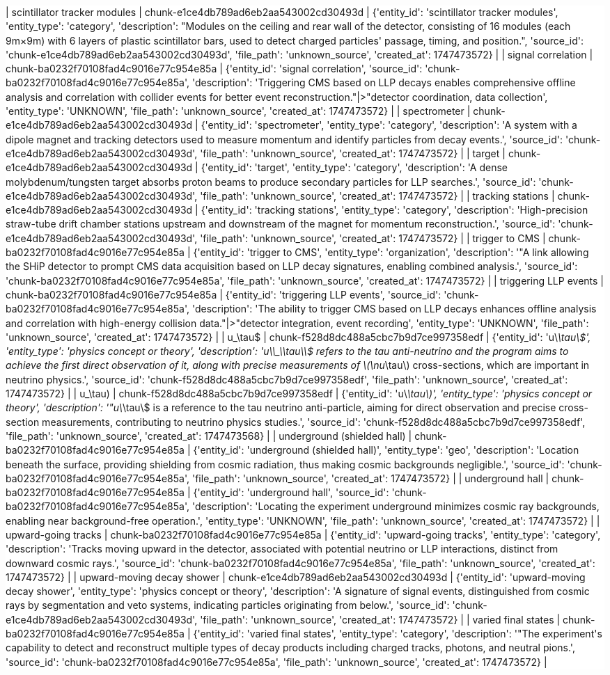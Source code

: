 | scintillator tracker modules | chunk-e1ce4db789ad6eb2aa543002cd30493d | {'entity_id': 'scintillator tracker modules', 'entity_type': 'category', 'description': "Modules on the ceiling and rear wall of the detector, consisting of 16 modules (each 9m×9m) with 6 layers of plastic scintillator bars, used to detect charged particles' passage, timing, and position.", 'source_id': 'chunk-e1ce4db789ad6eb2aa543002cd30493d', 'file_path': 'unknown_source', 'created_at': 1747473572} |
| signal correlation | chunk-ba0232f70108fad4c9016e77c954e85a | {'entity_id': 'signal correlation', 'source_id': 'chunk-ba0232f70108fad4c9016e77c954e85a', 'description': 'Triggering CMS based on LLP decays enables comprehensive offline analysis and correlation with collider events for better event reconstruction."|>"detector coordination, data collection', 'entity_type': 'UNKNOWN', 'file_path': 'unknown_source', 'created_at': 1747473572} |
| spectrometer | chunk-e1ce4db789ad6eb2aa543002cd30493d | {'entity_id': 'spectrometer', 'entity_type': 'category', 'description': 'A system with a dipole magnet and tracking detectors used to measure momentum and identify particles from decay events.', 'source_id': 'chunk-e1ce4db789ad6eb2aa543002cd30493d', 'file_path': 'unknown_source', 'created_at': 1747473572} |
| target | chunk-e1ce4db789ad6eb2aa543002cd30493d | {'entity_id': 'target', 'entity_type': 'category', 'description': 'A dense molybdenum/tungsten target absorbs proton beams to produce secondary particles for LLP searches.', 'source_id': 'chunk-e1ce4db789ad6eb2aa543002cd30493d', 'file_path': 'unknown_source', 'created_at': 1747473572} |
| tracking stations | chunk-e1ce4db789ad6eb2aa543002cd30493d | {'entity_id': 'tracking stations', 'entity_type': 'category', 'description': 'High-precision straw-tube drift chamber stations upstream and downstream of the magnet for momentum reconstruction.', 'source_id': 'chunk-e1ce4db789ad6eb2aa543002cd30493d', 'file_path': 'unknown_source', 'created_at': 1747473572} |
| trigger to CMS | chunk-ba0232f70108fad4c9016e77c954e85a | {'entity_id': 'trigger to CMS', 'entity_type': 'organization', 'description': '"A link allowing the SHiP detector to prompt CMS data acquisition based on LLP decay signatures, enabling combined analysis.', 'source_id': 'chunk-ba0232f70108fad4c9016e77c954e85a', 'file_path': 'unknown_source', 'created_at': 1747473572} |
| triggering LLP events | chunk-ba0232f70108fad4c9016e77c954e85a | {'entity_id': 'triggering LLP events', 'source_id': 'chunk-ba0232f70108fad4c9016e77c954e85a', 'description': 'The ability to trigger CMS based on LLP decays enhances offline analysis and correlation with high-energy collision data."|>"detector integration, event recording', 'entity_type': 'UNKNOWN', 'file_path': 'unknown_source', 'created_at': 1747473572} |
| u\_\tau\$ | chunk-f528d8dc488a5cbc7b9d7ce997358edf | {'entity_id': 'u\\_\\tau\\$', 'entity_type': 'physics concept or theory', 'description': 'u\\_\\tau\\$ refers to the tau anti-neutrino and the program aims to achieve the first direct observation of it, along with precise measurements of \\(\\nu_\\tau\\) cross-sections, which are important in neutrino physics.', 'source_id': 'chunk-f528d8dc488a5cbc7b9d7ce997358edf', 'file_path': 'unknown_source', 'created_at': 1747473572} |
| u\_\tau\) | chunk-f528d8dc488a5cbc7b9d7ce997358edf | {'entity_id': 'u\\_\\tau\\)', 'entity_type': 'physics concept or theory', 'description': '"u\\_\\tau\\$ is a reference to the tau neutrino anti-particle, aiming for direct observation and precise cross-section measurements, contributing to neutrino physics studies.', 'source_id': 'chunk-f528d8dc488a5cbc7b9d7ce997358edf', 'file_path': 'unknown_source', 'created_at': 1747473568} |
| underground (shielded hall) | chunk-ba0232f70108fad4c9016e77c954e85a | {'entity_id': 'underground (shielded hall)', 'entity_type': 'geo', 'description': 'Location beneath the surface, providing shielding from cosmic radiation, thus making cosmic backgrounds negligible.', 'source_id': 'chunk-ba0232f70108fad4c9016e77c954e85a', 'file_path': 'unknown_source', 'created_at': 1747473572} |
| underground hall | chunk-ba0232f70108fad4c9016e77c954e85a | {'entity_id': 'underground hall', 'source_id': 'chunk-ba0232f70108fad4c9016e77c954e85a', 'description': 'Locating the experiment underground minimizes cosmic ray backgrounds, enabling near background-free operation.', 'entity_type': 'UNKNOWN', 'file_path': 'unknown_source', 'created_at': 1747473572} |
| upward-going tracks | chunk-ba0232f70108fad4c9016e77c954e85a | {'entity_id': 'upward-going tracks', 'entity_type': 'category', 'description': 'Tracks moving upward in the detector, associated with potential neutrino or LLP interactions, distinct from downward cosmic rays.', 'source_id': 'chunk-ba0232f70108fad4c9016e77c954e85a', 'file_path': 'unknown_source', 'created_at': 1747473572} |
| upward-moving decay shower | chunk-e1ce4db789ad6eb2aa543002cd30493d | {'entity_id': 'upward-moving decay shower', 'entity_type': 'physics concept or theory', 'description': 'A signature of signal events, distinguished from cosmic rays by segmentation and veto systems, indicating particles originating from below.', 'source_id': 'chunk-e1ce4db789ad6eb2aa543002cd30493d', 'file_path': 'unknown_source', 'created_at': 1747473572} |
| varied final states | chunk-ba0232f70108fad4c9016e77c954e85a | {'entity_id': 'varied final states', 'entity_type': 'category', 'description': '"The experiment\'s capability to detect and reconstruct multiple types of decay products including charged tracks, photons, and neutral pions.', 'source_id': 'chunk-ba0232f70108fad4c9016e77c954e85a', 'file_path': 'unknown_source', 'created_at': 1747473572} |